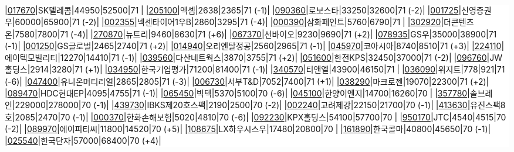 |[017670](https://finance.daum.net/quotes/A017670)|SK텔레콤|44950|52500|71 |
|[205100](https://finance.daum.net/quotes/A205100)|엑셈|2638|2365|71 (-1)|
|[090360](https://finance.daum.net/quotes/A090360)|로보스타|33250|32600|71 (-2)|
|[001725](https://finance.daum.net/quotes/A001725)|신영증권우|60000|65900|71 (-2)|
|[002355](https://finance.daum.net/quotes/A002355)|넥센타이어1우B|2860|3295|71 (-4)|
|[000390](https://finance.daum.net/quotes/A000390)|삼화페인트|5760|6790|71 |
|[302920](https://finance.daum.net/quotes/A302920)|더콘텐츠온|7580|7800|71 (-4)|
|[270870](https://finance.daum.net/quotes/A270870)|뉴트리|9460|8630|71 (+6)|
|[067370](https://finance.daum.net/quotes/A067370)|선바이오|9230|9690|71 (+2)|
|[078935](https://finance.daum.net/quotes/A078935)|GS우|35000|38900|71 (-1)|
|[001250](https://finance.daum.net/quotes/A001250)|GS글로벌|2465|2740|71 (+2)|
|[014940](https://finance.daum.net/quotes/A014940)|오리엔탈정공|2560|2965|71 (-1)|
|[045970](https://finance.daum.net/quotes/A045970)|코아시아|8740|8510|71 (+3)|
|[224110](https://finance.daum.net/quotes/A224110)|에이텍모빌리티|12270|14410|71 (-1)|
|[039560](https://finance.daum.net/quotes/A039560)|다산네트웍스|3870|3755|71 (+2)|
|[051600](https://finance.daum.net/quotes/A051600)|한전KPS|32450|37000|71 (-2)|
|[096760](https://finance.daum.net/quotes/A096760)|JW홀딩스|2914|3280|71 (+1)|
|[034950](https://finance.daum.net/quotes/A034950)|한국기업평가|71200|81400|71 (-1)|
|[340570](https://finance.daum.net/quotes/A340570)|티앤엘|43900|46150|71 |
|[036090](https://finance.daum.net/quotes/A036090)|위지트|778|921|71 (-6)|
|[047400](https://finance.daum.net/quotes/A047400)|유니온머티리얼|2865|2805|71 (-3)|
|[006730](https://finance.daum.net/quotes/A006730)|서부T&D|7052|7400|71 (+1)|
|[038290](https://finance.daum.net/quotes/A038290)|마크로젠|19070|22300|71 (+2)|
|[089470](https://finance.daum.net/quotes/A089470)|HDC현대EP|4095|4755|71 (-1)|
|[065450](https://finance.daum.net/quotes/A065450)|빅텍|5370|5100|70 (-6)|
|[045100](https://finance.daum.net/quotes/A045100)|한양이엔지|14700|16260|70 |
|[357780](https://finance.daum.net/quotes/A357780)|솔브레인|229000|278000|70 (-1)|
|[439730](https://finance.daum.net/quotes/A439730)|IBKS제20호스팩|2190|2500|70 (-2)|
|[002240](https://finance.daum.net/quotes/A002240)|고려제강|22150|21700|70 (-1)|
|[413630](https://finance.daum.net/quotes/A413630)|유진스팩8호|2085|2470|70 (-1)|
|[000370](https://finance.daum.net/quotes/A000370)|한화손해보험|5020|4810|70 (-6)|
|[092230](https://finance.daum.net/quotes/A092230)|KPX홀딩스|54100|57700|70 |
|[950170](https://finance.daum.net/quotes/A950170)|JTC|4540|4515|70 (-2)|
|[089970](https://finance.daum.net/quotes/A089970)|에이피티씨|11800|14520|70 (+5)|
|[108675](https://finance.daum.net/quotes/A108675)|LX하우시스우|17480|20800|70 |
|[161890](https://finance.daum.net/quotes/A161890)|한국콜마|40800|45650|70 (-1)|
|[025540](https://finance.daum.net/quotes/A025540)|한국단자|57000|68400|70 (+4)|